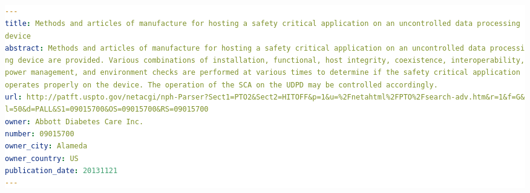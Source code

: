 ```yaml
---
title: Methods and articles of manufacture for hosting a safety critical application on an uncontrolled data processing device
abstract: Methods and articles of manufacture for hosting a safety critical application on an uncontrolled data processing device are provided. Various combinations of installation, functional, host integrity, coexistence, interoperability, power management, and environment checks are performed at various times to determine if the safety critical application operates properly on the device. The operation of the SCA on the UDPD may be controlled accordingly.
url: http://patft.uspto.gov/netacgi/nph-Parser?Sect1=PTO2&Sect2=HITOFF&p=1&u=%2Fnetahtml%2FPTO%2Fsearch-adv.htm&r=1&f=G&l=50&d=PALL&S1=09015700&OS=09015700&RS=09015700
owner: Abbott Diabetes Care Inc.
number: 09015700
owner_city: Alameda
owner_country: US
publication_date: 20131121
---
```

